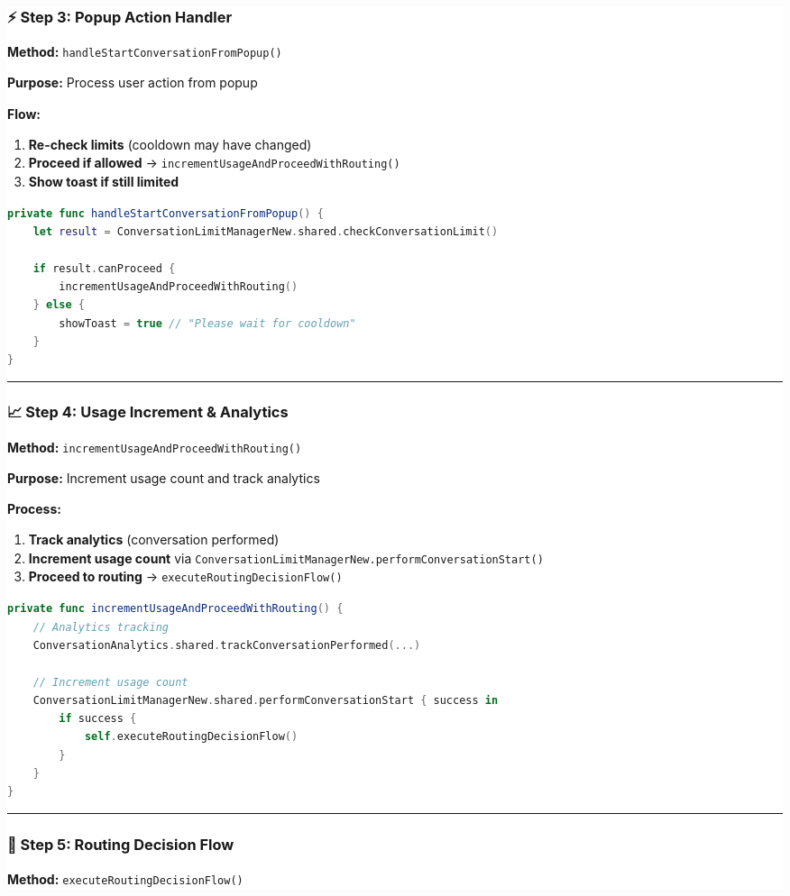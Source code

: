 
### **⚡ Step 3: Popup Action Handler**

**Method:** `handleStartConversationFromPopup()`

**Purpose:** Process user action from popup

**Flow:**
1. **Re-check limits** (cooldown may have changed)
2. **Proceed if allowed** → `incrementUsageAndProceedWithRouting()`
3. **Show toast if still limited**

```swift
private func handleStartConversationFromPopup() {
    let result = ConversationLimitManagerNew.shared.checkConversationLimit()
    
    if result.canProceed {
        incrementUsageAndProceedWithRouting()
    } else {
        showToast = true // "Please wait for cooldown"
    }
}
```

---

### **📈 Step 4: Usage Increment & Analytics**

**Method:** `incrementUsageAndProceedWithRouting()`

**Purpose:** Increment usage count and track analytics

**Process:**
1. **Track analytics** (conversation performed)
2. **Increment usage count** via `ConversationLimitManagerNew.performConversationStart()`
3. **Proceed to routing** → `executeRoutingDecisionFlow()`

```swift
private func incrementUsageAndProceedWithRouting() {
    // Analytics tracking
    ConversationAnalytics.shared.trackConversationPerformed(...)
    
    // Increment usage count
    ConversationLimitManagerNew.shared.performConversationStart { success in
        if success {
            self.executeRoutingDecisionFlow()
        }
    }
}
```

---

### **🎯 Step 5: Routing Decision Flow**

**Method:** `executeRoutingDecisionFlow()`
